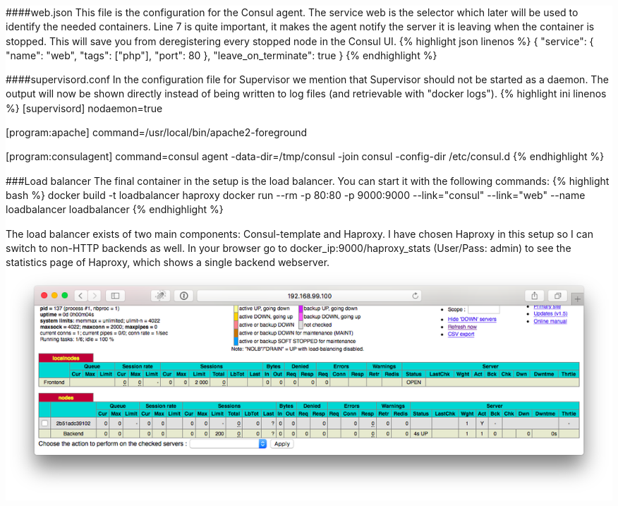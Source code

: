 
####web.json
This file is the configuration for the Consul agent. The service web is the selector which later will be used to identify the needed containers. Line 7 is quite important, it
makes the agent notify the server it is leaving when the container is stopped. This will save you from deregistering every stopped node in the Consul UI.
{% highlight json linenos %}
{
  "service": {
    "name": "web",
    "tags": ["php"],
    "port": 80
  },
  "leave_on_terminate": true
}
{% endhighlight %}

####supervisord.conf
In the configuration file for Supervisor we mention that Supervisor should not be started as a daemon. The output will now be shown directly instead of being written to 
log files (and retrievable with "docker logs").
{% highlight ini linenos %}
[supervisord]
nodaemon=true

[program:apache]
command=/usr/local/bin/apache2-foreground

[program:consulagent]
command=consul agent -data-dir=/tmp/consul -join consul -config-dir /etc/consul.d
{% endhighlight %}

###Load balancer
The final container in the setup is the load balancer. You can start it with the following commands:
{% highlight bash %}
docker build -t loadbalancer haproxy
docker run --rm -p 80:80 -p 9000:9000 --link="consul" --link="web" --name loadbalancer loadbalancer
{% endhighlight %}

The load balancer exists of two main components: Consul-template and Haproxy. I have chosen Haproxy in this setup so I can switch to non-HTTP backends as well.
In your browser go to docker_ip:9000/haproxy_stats (User/Pass: admin) to see the statistics page of Haproxy, which shows a single backend webserver.
![Haproxy](/images/2015-12-05-scaling-your-webapplication-with-docker/haproxy.png)
